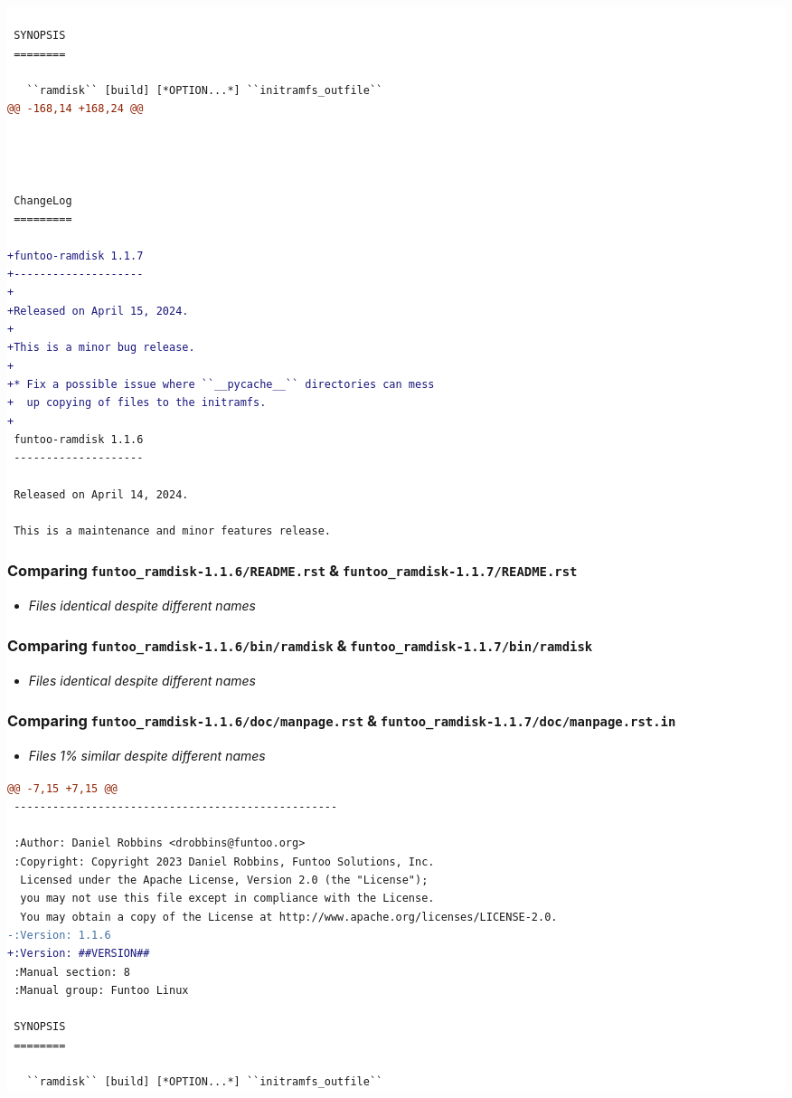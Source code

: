 ```diff
 
 SYNOPSIS
 ========
 
   ``ramdisk`` [build] [*OPTION...*] ``initramfs_outfile``
@@ -168,14 +168,24 @@
 
 
 
 
 ChangeLog
 =========
 
+funtoo-ramdisk 1.1.7
+--------------------
+
+Released on April 15, 2024.
+
+This is a minor bug release.
+
+* Fix a possible issue where ``__pycache__`` directories can mess
+  up copying of files to the initramfs.
+
 funtoo-ramdisk 1.1.6
 --------------------
 
 Released on April 14, 2024.
 
 This is a maintenance and minor features release.
```

### Comparing `funtoo_ramdisk-1.1.6/README.rst` & `funtoo_ramdisk-1.1.7/README.rst`

 * *Files identical despite different names*

### Comparing `funtoo_ramdisk-1.1.6/bin/ramdisk` & `funtoo_ramdisk-1.1.7/bin/ramdisk`

 * *Files identical despite different names*

### Comparing `funtoo_ramdisk-1.1.6/doc/manpage.rst` & `funtoo_ramdisk-1.1.7/doc/manpage.rst.in`

 * *Files 1% similar despite different names*

```diff
@@ -7,15 +7,15 @@
 --------------------------------------------------
 
 :Author: Daniel Robbins <drobbins@funtoo.org>
 :Copyright: Copyright 2023 Daniel Robbins, Funtoo Solutions, Inc.
  Licensed under the Apache License, Version 2.0 (the "License");
  you may not use this file except in compliance with the License.
  You may obtain a copy of the License at http://www.apache.org/licenses/LICENSE-2.0.
-:Version: 1.1.6
+:Version: ##VERSION##
 :Manual section: 8
 :Manual group: Funtoo Linux
 
 SYNOPSIS
 ========
 
   ``ramdisk`` [build] [*OPTION...*] ``initramfs_outfile``
```